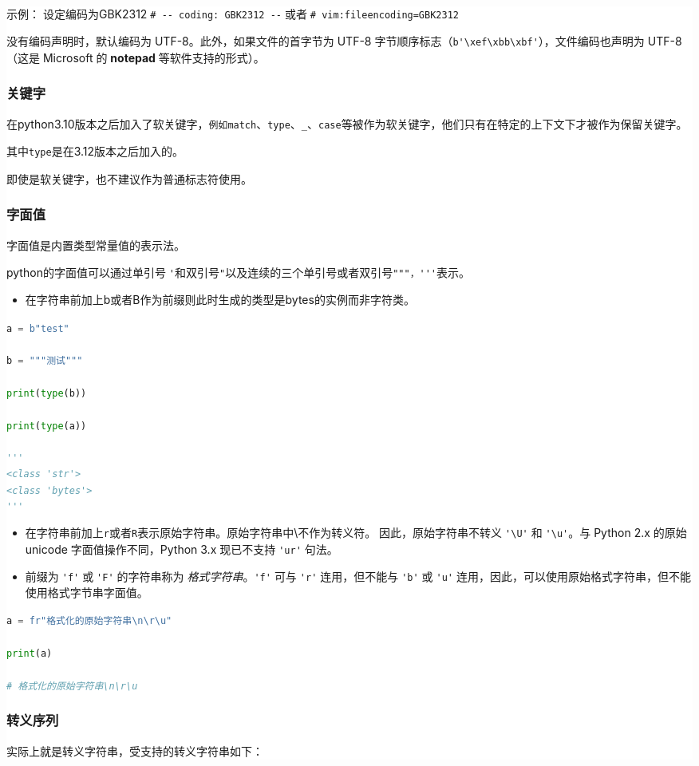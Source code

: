 示例：
设定编码为GBK2312
`# -- coding: GBK2312 --`
或者
`# vim:fileencoding=GBK2312`

 没有编码声明时，默认编码为 UTF-8。此外，如果文件的首字节为 UTF-8 字节顺序标志（`b'\xef\xbb\xbf'`），文件编码也声明为 UTF-8（这是 Microsoft 的 **notepad** 等软件支持的形式）。

### 关键字

在python3.10版本之后加入了软关键字，`例如match`、`type`、`_`、`case`等被作为软关键字，他们只有在特定的上下文下才被作为保留关键字。

其中`type`是在3.12版本之后加入的。

即使是软关键字，也不建议作为普通标志符使用。

### 字面值

字面值是内置类型常量值的表示法。

python的字面值可以通过单引号 `'`和双引号`"`以及连续的三个单引号或者双引号`"""，'''`表示。

- 在字符串前加上b或者B作为前缀则此时生成的类型是bytes的实例而非字符类。
```py
a = b"test"

b = """测试"""

print(type(b))

print(type(a))

'''
<class 'str'>
<class 'bytes'>
'''
```

- 在字符串前加上`r`或者`R`表示原始字符串。原始字符串中\不作为转义符。
	因此，原始字符串不转义 `'\U'` 和 `'\u'`。与 Python 2.x 的原始 unicode 字面值操作不同，Python 3.x 现已不支持 `'ur'` 句法。

- 前缀为 `'f'` 或 `'F'` 的字符串称为 _格式字符串_。`'f'` 可与 `'r'` 连用，但不能与 `'b'` 或 `'u'` 连用，因此，可以使用原始格式字符串，但不能使用格式字节串字面值。

```py
a = fr"格式化的原始字符串\n\r\u"

print(a)

# 格式化的原始字符串\n\r\u
```

### 转义序列

实际上就是转义字符串，受支持的转义字符串如下：
